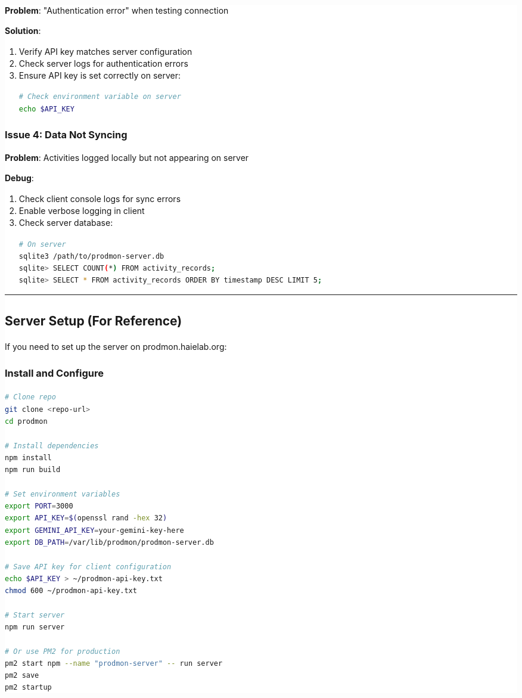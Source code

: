 **Problem**: "Authentication error" when testing connection

**Solution**:
1. Verify API key matches server configuration
2. Check server logs for authentication errors
3. Ensure API key is set correctly on server:
   ```bash
   # Check environment variable on server
   echo $API_KEY
   ```

### Issue 4: Data Not Syncing

**Problem**: Activities logged locally but not appearing on server

**Debug**:
1. Check client console logs for sync errors
2. Enable verbose logging in client
3. Check server database:
   ```bash
   # On server
   sqlite3 /path/to/prodmon-server.db
   sqlite> SELECT COUNT(*) FROM activity_records;
   sqlite> SELECT * FROM activity_records ORDER BY timestamp DESC LIMIT 5;
   ```

---

## Server Setup (For Reference)

If you need to set up the server on prodmon.haielab.org:

### Install and Configure

```bash
# Clone repo
git clone <repo-url>
cd prodmon

# Install dependencies
npm install
npm run build

# Set environment variables
export PORT=3000
export API_KEY=$(openssl rand -hex 32)
export GEMINI_API_KEY=your-gemini-key-here
export DB_PATH=/var/lib/prodmon/prodmon-server.db

# Save API key for client configuration
echo $API_KEY > ~/prodmon-api-key.txt
chmod 600 ~/prodmon-api-key.txt

# Start server
npm run server

# Or use PM2 for production
pm2 start npm --name "prodmon-server" -- run server
pm2 save
pm2 startup
```
